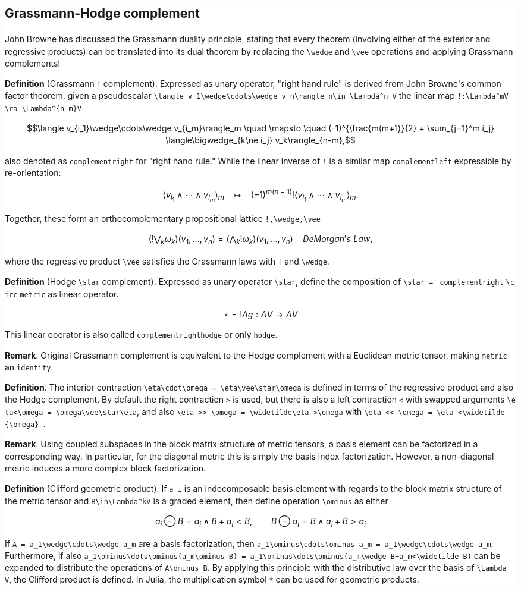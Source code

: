 ## Grassmann-Hodge complement

John Browne has discussed the Grassmann duality principle, stating that every theorem (involving either of the exterior and regressive products) can be translated into its dual theorem by replacing the ``\wedge`` and ``\vee`` operations and applying Grassmann complements!

**Definition** (Grassmann ``!`` complement).
Expressed as unary operator, "right hand rule" is derived from John Browne's common factor theorem,
given a pseudoscalar ``\langle v_1\wedge\cdots\wedge v_n\rangle_n\in \Lambda^n V`` the linear map ``!:\Lambda^mV \ra \Lambda^{n-m}V``
```math
\langle v_{i_1}\wedge\cdots\wedge v_{i_m}\rangle_m \quad \mapsto \quad (-1)^{\frac{m(m+1)}{2} + \sum_{j=1}^m i_j} \langle\bigwedge_{k\ne i_j} v_k\rangle_{n-m},
```
also denoted as `complementright` for "right hand rule."
While the linear inverse of ``!`` is a similar map `complementleft` expressible by re-orientation:
```math
\langle v_{i_1}\wedge\cdots\wedge v_{i_m}\rangle_m \quad \mapsto \quad (-1)^{m(n-1)}!\langle v_{i_1}\wedge\cdots\wedge v_{i_m}\rangle_m.
```
Together, these form an orthocomplementary propositional lattice ``!,\wedge,\vee``
```math
(!\bigvee_k\omega_k)(v_1,\dots,v_n) = (\bigwedge_k !\omega_k)(v_1,\dots,v_n) \quad DeMorgan's\,\,Law,
```
where the regressive product ``\vee`` satisfies the Grassmann laws with ``!`` and ``\wedge``.

**Definition** (Hodge ``\star`` complement).
Expressed as unary operator ``\star``, define the composition of ``\star = `` `complementright` ``\circ`` `metric` as linear operator.
```math
\star ={!\Lambda g} : \Lambda V \rightarrow \Lambda V
```
This linear operator is also called `complementrighthodge` or only `hodge`.

**Remark**. Original Grassmann complement is equivalent to the Hodge complement with a Euclidean metric tensor, making `metric` an `identity`.

**Definition**.
The interior contraction ``\eta\cdot\omega = \eta\vee\star\omega`` is defined in terms of the regressive product and also the Hodge complement.
By default the right contraction ``>`` is used, but there is also a left contraction ``<`` with swapped arguments ``\eta<\omega = \omega\vee\star\eta``,
and also ``\eta >> \omega = \widetilde\eta >\omega`` with ``\eta << \omega = \eta <\widetilde{\omega} ``.

**Remark**. Using coupled subspaces in the block matrix structure of metric tensors, a basis element can be factorized in a corresponding way.
In particular, for the diagonal metric this is simply the basis index factorization.
However, a non-diagonal metric induces a more complex block factorization.

**Definition** (Clifford geometric product).
If ``a_i`` is an indecomposable basis element with regards to the block matrix structure of the metric tensor and ``B\in\Lambda^kV`` is a graded element, then define operation ``\ominus`` as either
```math
    a_i\ominus B = a_i\wedge B + a_i<\widetilde B, \qquad
    B\ominus a_i = B\wedge a_i + \widetilde B>a_i
```
If ``A = a_1\wedge\cdots\wedge a_m`` are a basis factorization, then ``a_1\ominus\cdots\ominus a_m = a_1\wedge\cdots\wedge a_m``.
Furthermore, if also ``a_1\ominus\dots\ominus(a_m\ominus B) = a_1\ominus\dots\ominus(a_m\wedge B+a_m<\widetilde B)`` can be expanded to distribute the operations of ``A\ominus B``.
By applying this principle with the distributive law over the basis of ``\Lambda V``, the Clifford product is defined.
In Julia, the multiplication symbol `*` can be used for geometric products.
